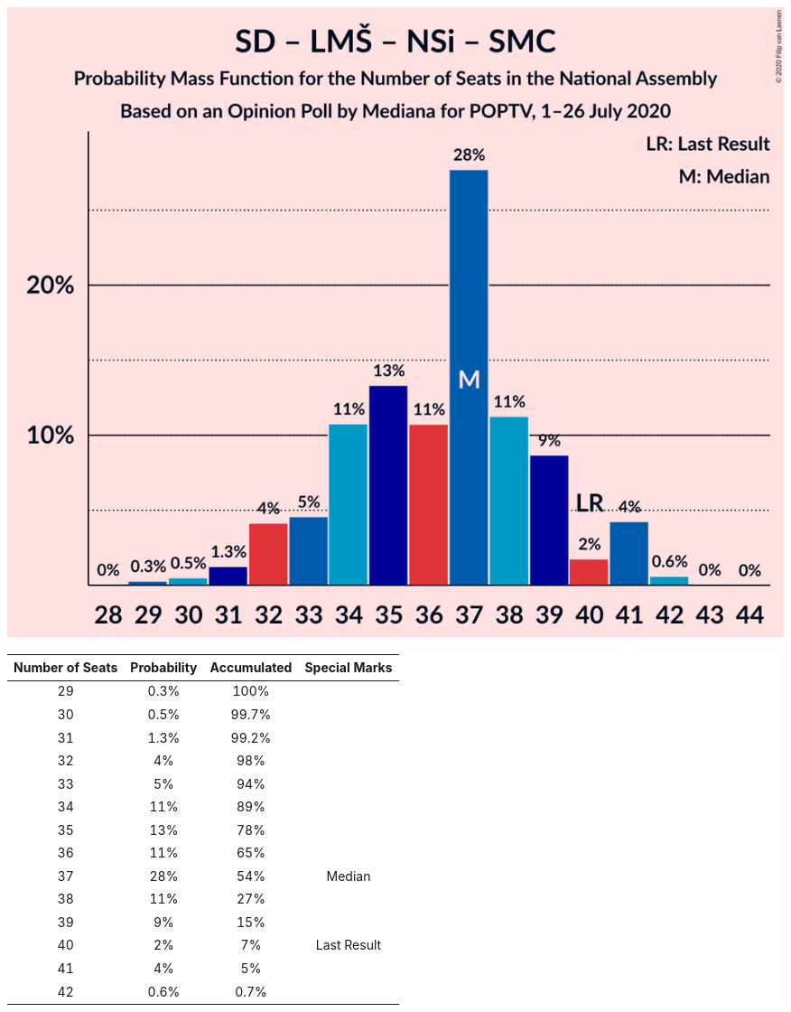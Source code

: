 ![Graph with seats probability mass function not yet produced](2020-07-26-Mediana-coalitions-seats-pmf-sd–lmš–nsi–smc.png "Seats Probability Mass Function")

| Number of Seats | Probability | Accumulated | Special Marks |
|:---------------:|:-----------:|:-----------:|:-------------:|
| 29 | 0.3% | 100% |  |
| 30 | 0.5% | 99.7% |  |
| 31 | 1.3% | 99.2% |  |
| 32 | 4% | 98% |  |
| 33 | 5% | 94% |  |
| 34 | 11% | 89% |  |
| 35 | 13% | 78% |  |
| 36 | 11% | 65% |  |
| 37 | 28% | 54% | Median |
| 38 | 11% | 27% |  |
| 39 | 9% | 15% |  |
| 40 | 2% | 7% | Last Result |
| 41 | 4% | 5% |  |
| 42 | 0.6% | 0.7% |  |